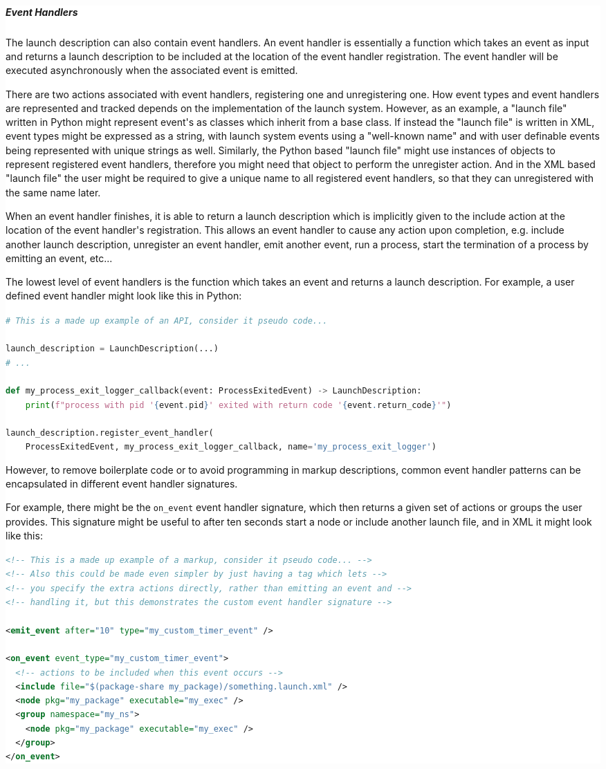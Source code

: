 ##### Event Handlers

The launch description can also contain event handlers.
An event handler is essentially a function which takes an event as input and returns a launch description to be included at the location of the event handler registration.
The event handler will be executed asynchronously when the associated event is emitted.

There are two actions associated with event handlers, registering one and unregistering one.
How event types and event handlers are represented and tracked depends on the implementation of the launch system.
However, as an example, a "launch file" written in Python might represent event's as classes which inherit from a base class.
If instead the "launch file" is written in XML, event types might be expressed as a string, with launch system events using a "well-known name" and with user definable events being represented with unique strings as well.
Similarly, the Python based "launch file" might use instances of objects to represent registered event handlers, therefore you might need that object to perform the unregister action.
And in the XML based "launch file" the user might be required to give a unique name to all registered event handlers, so that they can unregistered with the same name later.

When an event handler finishes, it is able to return a launch description which is implicitly given to the include action at the location of the event handler's registration.
This allows an event handler to cause any action upon completion, e.g. include another launch description, unregister an event handler, emit another event, run a process, start the termination of a process by emitting an event, etc...

The lowest level of event handlers is the function which takes an event and returns a launch description.
For example, a user defined event handler might look like this in Python:

```python
# This is a made up example of an API, consider it pseudo code...

launch_description = LaunchDescription(...)
# ...

def my_process_exit_logger_callback(event: ProcessExitedEvent) -> LaunchDescription:
    print(f"process with pid '{event.pid}' exited with return code '{event.return_code}'")

launch_description.register_event_handler(
    ProcessExitedEvent, my_process_exit_logger_callback, name='my_process_exit_logger')
```

However, to remove boilerplate code or to avoid programming in markup descriptions, common event handler patterns can be encapsulated in different event handler signatures.

For example, there might be the `on_event` event handler signature, which then returns a given set of actions or groups the user provides.
This signature might be useful to after ten seconds start a node or include another launch file, and in XML it might look like this:

```xml
<!-- This is a made up example of a markup, consider it pseudo code... -->
<!-- Also this could be made even simpler by just having a tag which lets -->
<!-- you specify the extra actions directly, rather than emitting an event and -->
<!-- handling it, but this demonstrates the custom event handler signature -->

<emit_event after="10" type="my_custom_timer_event" />

<on_event event_type="my_custom_timer_event">
  <!-- actions to be included when this event occurs -->
  <include file="$(package-share my_package)/something.launch.xml" />
  <node pkg="my_package" executable="my_exec" />
  <group namespace="my_ns">
    <node pkg="my_package" executable="my_exec" />
  </group>
</on_event>
```